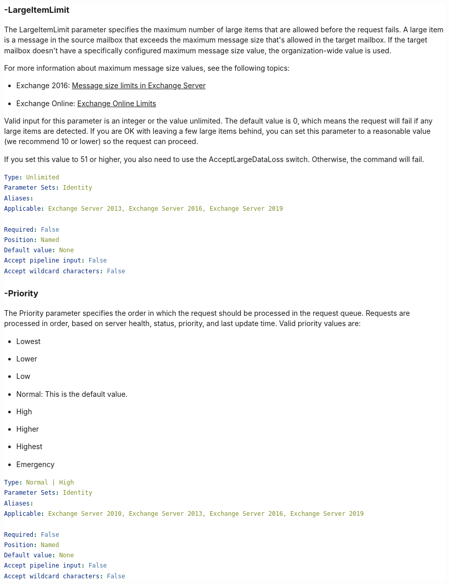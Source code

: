 ### -LargeItemLimit
The LargeItemLimit parameter specifies the maximum number of large items that are allowed before the request fails. A large item is a message in the source mailbox that exceeds the maximum message size that's allowed in the target mailbox. If the target mailbox doesn't have a specifically configured maximum message size value, the organization-wide value is used.

For more information about maximum message size values, see the following topics:

- Exchange 2016: [Message size limits in Exchange Server](https://docs.microsoft.com/Exchange/mail-flow/message-size-limits)

- Exchange Online: [Exchange Online Limits](https://go.microsoft.com/fwlink/p/?LinkId=524926)

Valid input for this parameter is an integer or the value unlimited. The default value is 0, which means the request will fail if any large items are detected. If you are OK with leaving a few large items behind, you can set this parameter to a reasonable value (we recommend 10 or lower) so the request can proceed.

If you set this value to 51 or higher, you also need to use the AcceptLargeDataLoss switch. Otherwise, the command will fail.

```yaml
Type: Unlimited
Parameter Sets: Identity
Aliases:
Applicable: Exchange Server 2013, Exchange Server 2016, Exchange Server 2019

Required: False
Position: Named
Default value: None
Accept pipeline input: False
Accept wildcard characters: False
```

### -Priority
The Priority parameter specifies the order in which the request should be processed in the request queue. Requests are processed in order, based on server health, status, priority, and last update time. Valid priority values are:

- Lowest

- Lower

- Low

- Normal: This is the default value.

- High

- Higher

- Highest

- Emergency

```yaml
Type: Normal | High
Parameter Sets: Identity
Aliases:
Applicable: Exchange Server 2010, Exchange Server 2013, Exchange Server 2016, Exchange Server 2019

Required: False
Position: Named
Default value: None
Accept pipeline input: False
Accept wildcard characters: False
```
